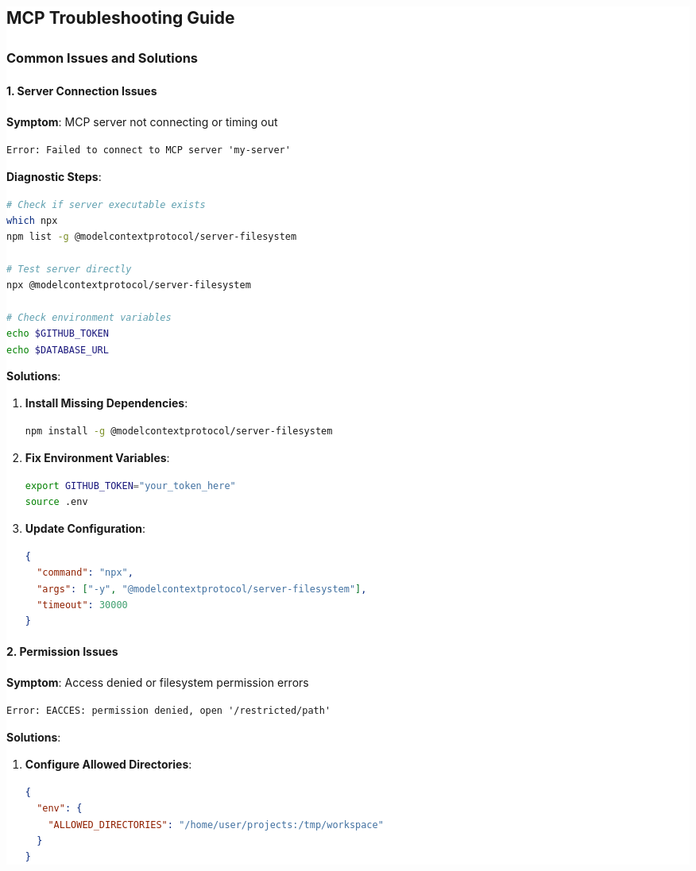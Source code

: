 ## MCP Troubleshooting Guide

### Common Issues and Solutions

#### 1. Server Connection Issues

**Symptom**: MCP server not connecting or timing out
```
Error: Failed to connect to MCP server 'my-server'
```

**Diagnostic Steps**:
```bash
# Check if server executable exists
which npx
npm list -g @modelcontextprotocol/server-filesystem

# Test server directly
npx @modelcontextprotocol/server-filesystem

# Check environment variables
echo $GITHUB_TOKEN
echo $DATABASE_URL
```

**Solutions**:
1. **Install Missing Dependencies**:
   ```bash
   npm install -g @modelcontextprotocol/server-filesystem
   ```

2. **Fix Environment Variables**:
   ```bash
   export GITHUB_TOKEN="your_token_here"
   source .env
   ```

3. **Update Configuration**:
   ```json
   {
     "command": "npx",
     "args": ["-y", "@modelcontextprotocol/server-filesystem"],
     "timeout": 30000
   }
   ```

#### 2. Permission Issues

**Symptom**: Access denied or filesystem permission errors
```
Error: EACCES: permission denied, open '/restricted/path'
```

**Solutions**:
1. **Configure Allowed Directories**:
   ```json
   {
     "env": {
       "ALLOWED_DIRECTORIES": "/home/user/projects:/tmp/workspace"
     }
   }
   ```
